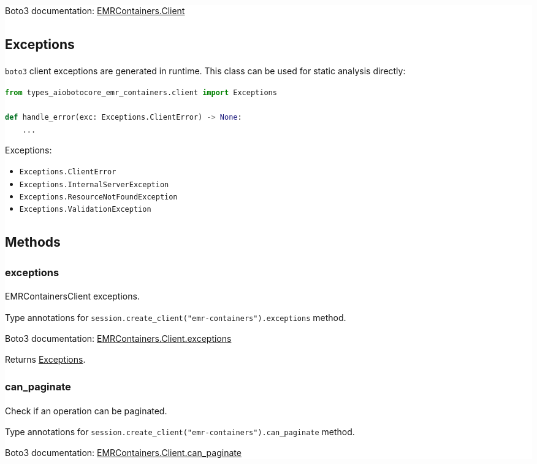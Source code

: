 Boto3 documentation:
[EMRContainers.Client](https://boto3.amazonaws.com/v1/documentation/api/latest/reference/services/emr-containers.html#EMRContainers.Client)

<a id="exceptions"></a>

## Exceptions

`boto3` client exceptions are generated in runtime. This class can be used for
static analysis directly:

```python
from types_aiobotocore_emr_containers.client import Exceptions

def handle_error(exc: Exceptions.ClientError) -> None:
    ...
```

Exceptions:

- `Exceptions.ClientError`
- `Exceptions.InternalServerException`
- `Exceptions.ResourceNotFoundException`
- `Exceptions.ValidationException`

<a id="methods"></a>

## Methods

<a id="exceptions"></a>

### exceptions

EMRContainersClient exceptions.

Type annotations for `session.create_client("emr-containers").exceptions`
method.

Boto3 documentation:
[EMRContainers.Client.exceptions](https://boto3.amazonaws.com/v1/documentation/api/latest/reference/services/emr-containers.html#EMRContainers.Client.exceptions)

Returns [Exceptions](#exceptions).

<a id="can_paginate"></a>

### can_paginate

Check if an operation can be paginated.

Type annotations for `session.create_client("emr-containers").can_paginate`
method.

Boto3 documentation:
[EMRContainers.Client.can_paginate](https://boto3.amazonaws.com/v1/documentation/api/latest/reference/services/emr-containers.html#EMRContainers.Client.can_paginate)
